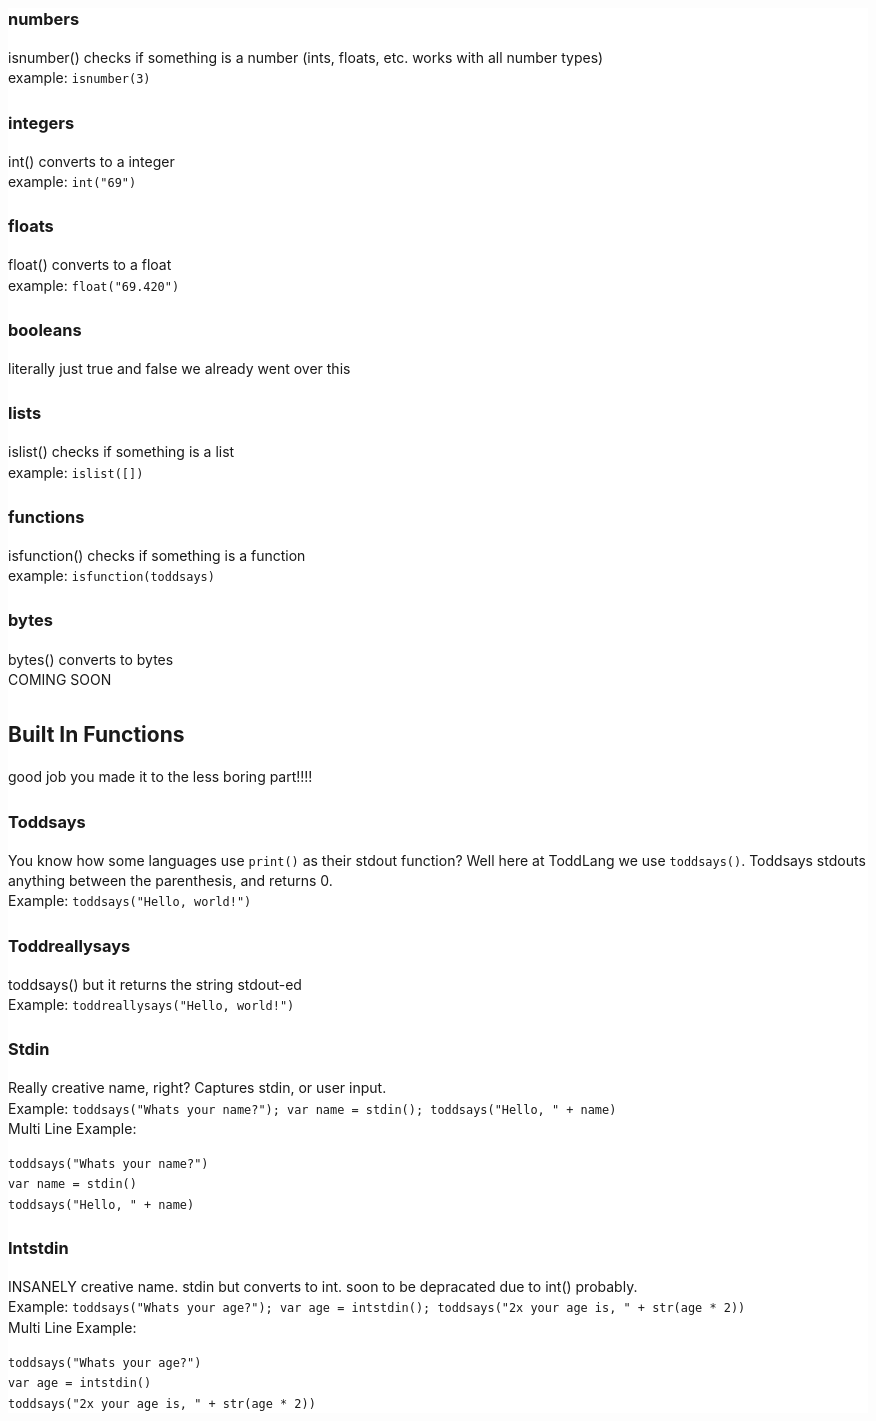 ### numbers
isnumber() checks if something is a number (ints, floats, etc. works with all number types)   
example: `isnumber(3)`

### integers
int() converts to a integer   
example: `int("69")`

### floats
float() converts to a float   
example: `float("69.420")`

### booleans
literally just true and false we already went over this

### lists 
islist() checks if something is a list   
example: `islist([])`

### functions
isfunction() checks if something is a function   
example: `isfunction(toddsays)`

### bytes
bytes() converts to bytes   
COMING SOON

## Built In Functions
good job you made it to the less boring part!!!!   
   
### Toddsays
You know how some languages use `print()` as their stdout function? Well here at ToddLang we use `toddsays()`. Toddsays stdouts anything between the parenthesis, and returns 0.   
Example: `toddsays("Hello, world!")`   

### Toddreallysays
toddsays() but it returns the string stdout-ed   
Example: `toddreallysays("Hello, world!")`  

### Stdin
Really creative name, right? Captures stdin, or user input.   
Example: `toddsays("Whats your name?"); var name = stdin(); toddsays("Hello, " + name)`   
Multi Line Example:
```
toddsays("Whats your name?") 
var name = stdin()
toddsays("Hello, " + name)
```
### Intstdin
INSANELY creative name. stdin but converts to int. soon to be depracated due to int() probably.   
Example: `toddsays("Whats your age?"); var age = intstdin(); toddsays("2x your age is, " + str(age * 2))`   
Multi Line Example:
```
toddsays("Whats your age?")
var age = intstdin()
toddsays("2x your age is, " + str(age * 2))
```
